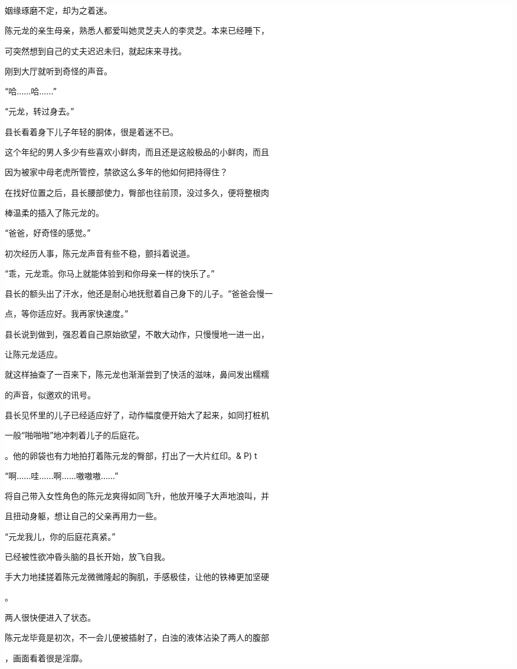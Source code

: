 姻缘琢磨不定，却为之着迷。

陈元龙的亲生母亲，熟悉人都爱叫她灵芝夫人的李灵芝。本来已经睡下，

可突然想到自己的丈夫迟迟未归，就起床来寻找。

刚到大厅就听到奇怪的声音。

“哈……哈……”

“元龙，转过身去。”

县长看着身下儿子年轻的胴体，很是着迷不已。

这个年纪的男人多少有些喜欢小鲜肉，而且还是这般极品的小鲜肉，而且

因为被家中母老虎所管控，禁欲这么多年的他如何把持得住？

在找好位置之后，县长腰部使力，臀部也往前顶，没过多久，便将整根肉

棒温柔的插入了陈元龙的。

“爸爸，好奇怪的感觉。”

初次经历人事，陈元龙声音有些不稳，颤抖着说道。

“乖，元龙乖。你马上就能体验到和你母亲一样的快乐了。”

县长的额头出了汗水，他还是耐心地抚慰着自己身下的儿子。“爸爸会慢一

点，等你适应好。我再家快速度。”

县长说到做到，强忍着自己原始欲望，不敢大动作，只慢慢地一进一出，

让陈元龙适应。

就这样抽查了一百来下，陈元龙也渐渐尝到了快活的滋味，鼻间发出糯糯

的声音，似邀欢的讯号。

县长见怀里的儿子已经适应好了，动作幅度便开始大了起来，如同打桩机

一般“啪啪啪”地冲刺着儿子的后庭花。

。他的卵袋也有力地拍打着陈元龙的臀部，打出了一大片红印。& P) t

“啊……哇……啊……嗷嗷嗷……”

将自己带入女性角色的陈元龙爽得如同飞升，他放开嗓子大声地浪叫，并

且扭动身躯，想让自己的父亲再用力一些。

“元龙我儿，你的后庭花真紧。”

已经被性欲冲昏头脑的县长开始，放飞自我。

手大力地揉搓着陈元龙微微隆起的胸肌，手感极佳，让他的铁棒更加坚硬

。

两人很快便进入了状态。

陈元龙毕竟是初次，不一会儿便被插射了，白浊的液体沾染了两人的腹部

，画面看着很是淫靡。
